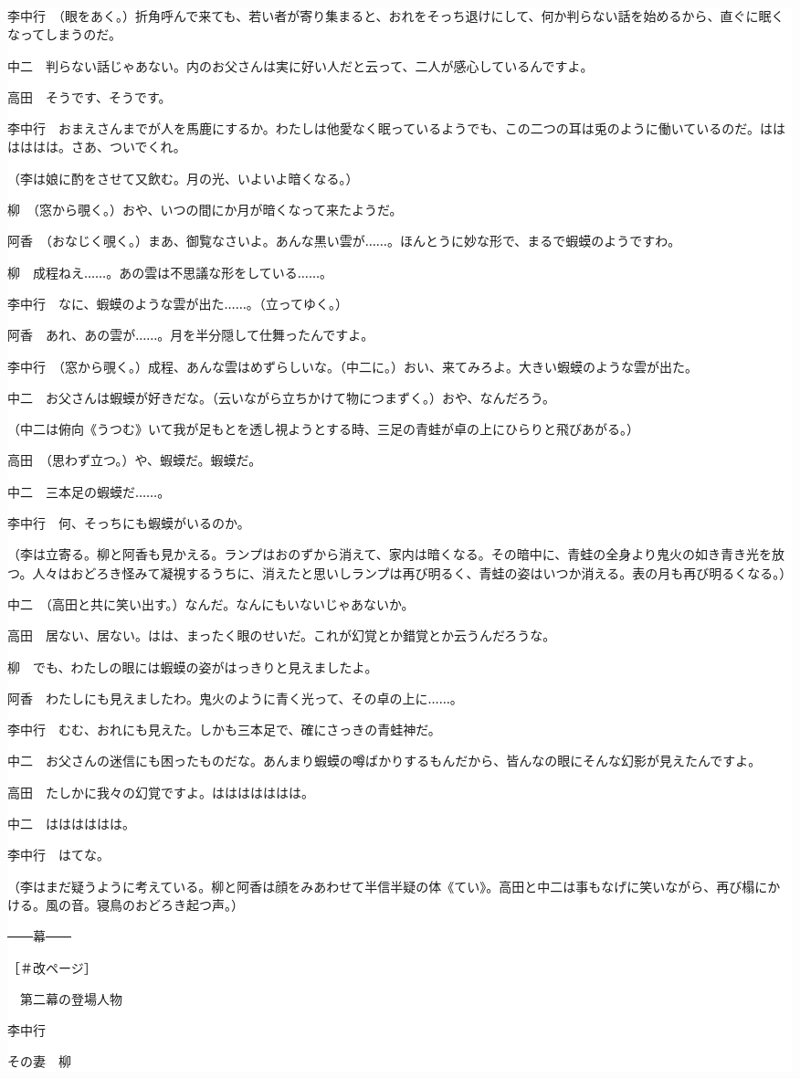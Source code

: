 李中行　（眼をあく。）折角呼んで来ても、若い者が寄り集まると、おれをそっち退けにして、何か判らない話を始めるから、直ぐに眠くなってしまうのだ。

中二　判らない話じゃあない。内のお父さんは実に好い人だと云って、二人が感心しているんですよ。

高田　そうです、そうです。

李中行　おまえさんまでが人を馬鹿にするか。わたしは他愛なく眠っているようでも、この二つの耳は兎のように働いているのだ。はははははは。さあ、ついでくれ。

（李は娘に酌をさせて又飲む。月の光、いよいよ暗くなる。）

柳　（窓から覗く。）おや、いつの間にか月が暗くなって来たようだ。

阿香　（おなじく覗く。）まあ、御覧なさいよ。あんな黒い雲が……。ほんとうに妙な形で、まるで蝦蟆のようですわ。

柳　成程ねえ……。あの雲は不思議な形をしている……。

李中行　なに、蝦蟆のような雲が出た……。（立ってゆく。）

阿香　あれ、あの雲が……。月を半分隠して仕舞ったんですよ。

李中行　（窓から覗く。）成程、あんな雲はめずらしいな。（中二に。）おい、来てみろよ。大きい蝦蟆のような雲が出た。

中二　お父さんは蝦蟆が好きだな。（云いながら立ちかけて物につまずく。）おや、なんだろう。

（中二は俯向《うつむ》いて我が足もとを透し視ようとする時、三足の青蛙が卓の上にひらりと飛びあがる。）

高田　（思わず立つ。）や、蝦蟆だ。蝦蟆だ。

中二　三本足の蝦蟆だ……。

李中行　何、そっちにも蝦蟆がいるのか。

（李は立寄る。柳と阿香も見かえる。ランプはおのずから消えて、家内は暗くなる。その暗中に、青蛙の全身より鬼火の如き青き光を放つ。人々はおどろき怪みて凝視するうちに、消えたと思いしランプは再び明るく、青蛙の姿はいつか消える。表の月も再び明るくなる。）

中二　（高田と共に笑い出す。）なんだ。なんにもいないじゃあないか。

高田　居ない、居ない。はは、まったく眼のせいだ。これが幻覚とか錯覚とか云うんだろうな。

柳　でも、わたしの眼には蝦蟆の姿がはっきりと見えましたよ。

阿香　わたしにも見えましたわ。鬼火のように青く光って、その卓の上に……。

李中行　むむ、おれにも見えた。しかも三本足で、確にさっきの青蛙神だ。

中二　お父さんの迷信にも困ったものだな。あんまり蝦蟆の噂ばかりするもんだから、皆んなの眼にそんな幻影が見えたんですよ。

高田　たしかに我々の幻覚ですよ。ははははははは。

中二　はははははは。

李中行　はてな。

（李はまだ疑うように考えている。柳と阿香は顔をみあわせて半信半疑の体《てい》。高田と中二は事もなげに笑いながら、再び榻にかける。風の音。寝鳥のおどろき起つ声。）

――幕――

［＃改ページ］



　第二幕の登場人物

李中行

その妻　柳
